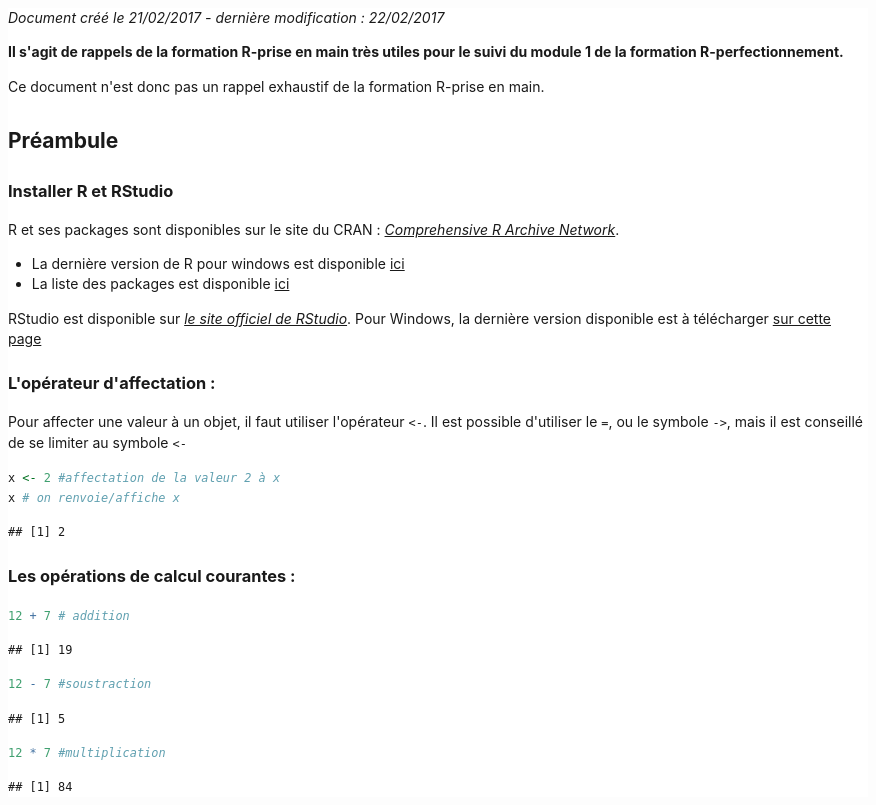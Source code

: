 *Document créé le 21/02/2017 - dernière modification : 22/02/2017*

**Il s'agit de rappels de la formation R-prise en main très utiles pour le suivi du module 1 de la formation R-perfectionnement.**

Ce document n'est donc pas un rappel exhaustif de la formation R-prise en main.

Préambule
---------

### Installer R et RStudio

R et ses packages sont disponibles sur le site du CRAN : [*Comprehensive R Archive Network*](https://cran.r-project.org/).

-   La dernière version de R pour windows est disponible [ici](https://cran.r-project.org/bin/windows/base)
-   La liste des packages est disponible [ici](https://cran.r-project.org/web/packages/available_packages_by_name.html)

RStudio est disponible sur [*le site officiel de RStudio*](https://www.rstudio.com/). Pour Windows, la dernière version disponible est à télécharger [sur cette page](https://www.rstudio.com/products/rstudio/download/)

### L'opérateur d'affectation :

Pour affecter une valeur à un objet, il faut utiliser l'opérateur `<-`. Il est possible d'utiliser le `=`, ou le symbole `->`, mais il est conseillé de se limiter au symbole `<-`

``` r
x <- 2 #affectation de la valeur 2 à x
x # on renvoie/affiche x
```

    ## [1] 2

### Les opérations de calcul courantes :

``` r
12 + 7 # addition
```

    ## [1] 19

``` r
12 - 7 #soustraction
```

    ## [1] 5

``` r
12 * 7 #multiplication
```

    ## [1] 84
